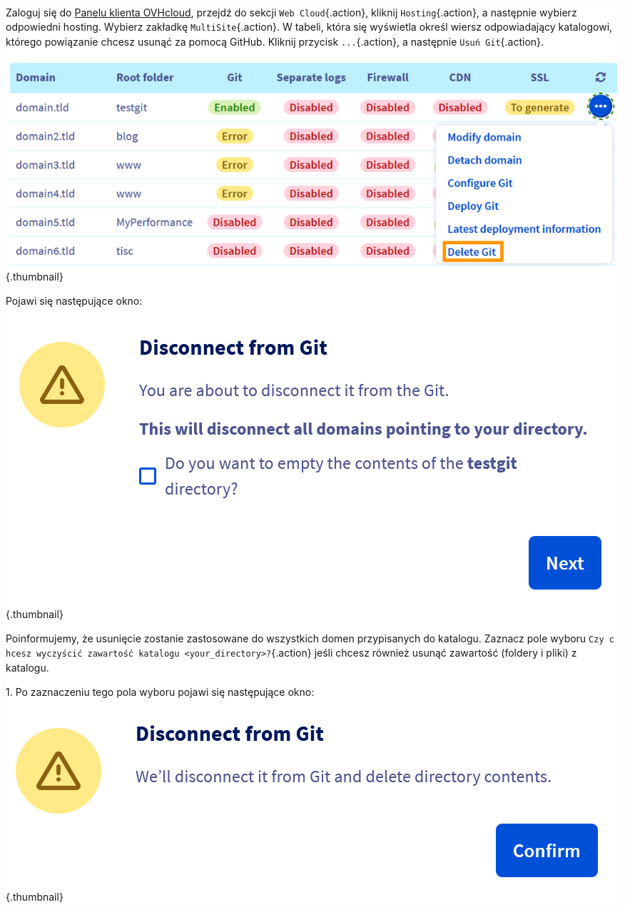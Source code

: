 Zaloguj się do [Panelu klienta OVHcloud](/links/manager), przejdź do sekcji `Web Cloud`{.action}, kliknij `Hosting`{.action}, a następnie wybierz odpowiedni hosting. Wybierz zakładkę `MultiSite`{.action}. W tabeli, która się wyświetla określ wiersz odpowiadający katalogowi, którego powiązanie chcesz usunąć za pomocą GitHub. Kliknij przycisk `...`{.action}, a następnie `Usuń Git`{.action}.

![Multisite](/pages/assets/screens/control_panel/product-selection/web-cloud/web-hosting/multisite/delete-git-association-button.png){.thumbnail}

Pojawi się następujące okno:

![Multisite](/pages/assets/screens/control_panel/product-selection/web-cloud/web-hosting/multisite/delete-git-association-popup.png){.thumbnail}

Poinformujemy, że usunięcie zostanie zastosowane do wszystkich domen przypisanych do katalogu. Zaznacz pole wyboru `Czy chcesz wyczyścić zawartość katalogu <your_directory>?`{.action} jeśli chcesz również usunąć zawartość (foldery i pliki) z katalogu.

1\.	Po zaznaczeniu tego pola wyboru pojawi się następujące okno:

![Multisite](/pages/assets/screens/control_panel/product-selection/web-cloud/web-hosting/multisite/delete-git-association-with-folder-popup-confirm.png){.thumbnail}